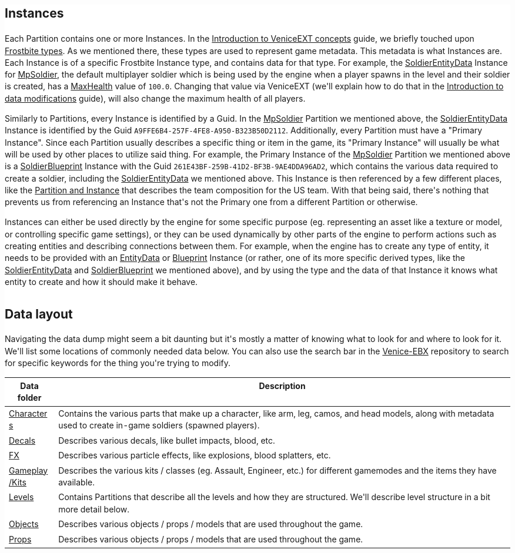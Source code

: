 ## Instances

Each Partition contains one or more Instances. In the [Introduction to VeniceEXT concepts](/vext/guides/concepts/) guide, we briefly touched upon [Frostbite types](/vext/guides/concepts/#frostbite-types). As we mentioned there, these types are used to represent game metadata. This metadata is what Instances are. Each Instance is of a specific Frostbite Instance type, and contains data for that type. For example, the [SoldierEntityData](https://github.com/EmulatorNexus/Venice-EBX/blob/master/Characters/Soldiers/MpSoldier.txt#L5481) Instance for [MpSoldier](https://github.com/EmulatorNexus/Venice-EBX/blob/master/Characters/Soldiers/MpSoldier.txt), the default multiplayer soldier which is being used by the engine when a player spawns in the level and their soldier is created, has a [MaxHealth](https://github.com/EmulatorNexus/Venice-EBX/blob/master/Characters/Soldiers/MpSoldier.txt#L5708) value of `100.0`. Changing that value via VeniceEXT (we'll explain how to do that in the [Introduction to data modifications](/vext/guides/datamod) guide), will also change the maximum health of all players.

Similarly to Partitions, every Instance is identified by a Guid. In the [MpSoldier](https://github.com/EmulatorNexus/Venice-EBX/blob/master/Characters/Soldiers/MpSoldier.txt) Partition we mentioned above, the [SoldierEntityData](https://github.com/EmulatorNexus/Venice-EBX/blob/master/Characters/Soldiers/MpSoldier.txt#L5481) Instance is identified by the Guid `A9FFE6B4-257F-4FE8-A950-B323B50D2112`. Additionally, every Partition must have a "Primary Instance". Since each Partition usually describes a specific thing or item in the game, its "Primary Instance" will usually be what will be used by other places to utilize said thing. For example, the Primary Instance of the [MpSoldier](https://github.com/EmulatorNexus/Venice-EBX/blob/master/Characters/Soldiers/MpSoldier.txt) Partition we mentioned above is a [SoldierBlueprint](https://github.com/EmulatorNexus/Venice-EBX/blob/master/Characters/Soldiers/MpSoldier.txt#L2875) Instance with the Guid `261E43BF-259B-41D2-BF3B-9AE4DDA96AD2`, which contains the various data required to create a soldier, including the [SoldierEntityData](https://github.com/EmulatorNexus/Venice-EBX/blob/master/Characters/Soldiers/MpSoldier.txt#L5481) we mentioned above. This Instance is then referenced by a few different places, like the [Partition and Instance](https://github.com/EmulatorNexus/Venice-EBX/blob/master/Gameplay/Teams/Us.txt#L7) that describes the team composition for the US team. With that being said, there's nothing that prevents us from referencing an Instance that's not the Primary one from a different Partition or otherwise.

Instances can either be used directly by the engine for some specific purpose (eg. representing an asset like a texture or model, or controlling specific game settings), or they can be used dynamically by other parts of the engine to perform actions such as creating entities and describing connections between them. For example, when the engine has to create any type of entity, it needs to be provided with an [EntityData](/vext/ref/fb/entitydata/) or [Blueprint](/vext/ref/fb/blueprint/) Instance (or rather, one of its more specific derived types, like the [SoldierEntityData](/vext/ref/fb/soldierentitydata/) and [SoldierBlueprint](/vext/ref/fb/soldierblueprint/) we mentioned above), and by using the type and the data of that Instance it knows what entity to create and how it should make it behave.

## Data layout

Navigating the data dump might seem a bit daunting but it's mostly a matter of knowing what to look for and where to look for it. We'll list some locations of commonly needed data below. You can also use the search bar in the [Venice-EBX](https://github.com/EmulatorNexus/Venice-EBX) repository to search for specific keywords for the thing you're trying to modify.

| Data folder | Description |
| ----- | --------- |
| [Characters](https://github.com/EmulatorNexus/Venice-EBX/tree/master/Characters) | Contains the various parts that make up a character, like arm, leg, camos, and head models, along with metadata used to create in-game soldiers (spawned players).
| [Decals](https://github.com/EmulatorNexus/Venice-EBX/tree/master/Decals) | Describes various decals, like bullet impacts, blood, etc. 
| [FX](https://github.com/EmulatorNexus/Venice-EBX/tree/master/FX) | Describes various particle effects, like explosions, blood splatters, etc.
| [Gameplay/Kits](https://github.com/EmulatorNexus/Venice-EBX/tree/master/Gameplay/Kits) | Describes the various kits / classes (eg. Assault, Engineer, etc.) for different gamemodes and the items they have available.
| [Levels](https://github.com/EmulatorNexus/Venice-EBX/tree/master/Levels) | Contains Partitions that describe all the levels and how they are structured. We'll describe level structure in a bit more detail below.
| [Objects](https://github.com/EmulatorNexus/Venice-EBX/tree/master/Objects) | Describes various objects / props / models that are used throughout the game.
| [Props](https://github.com/EmulatorNexus/Venice-EBX/tree/master/Props) | Describes various objects / props / models that are used throughout the game.